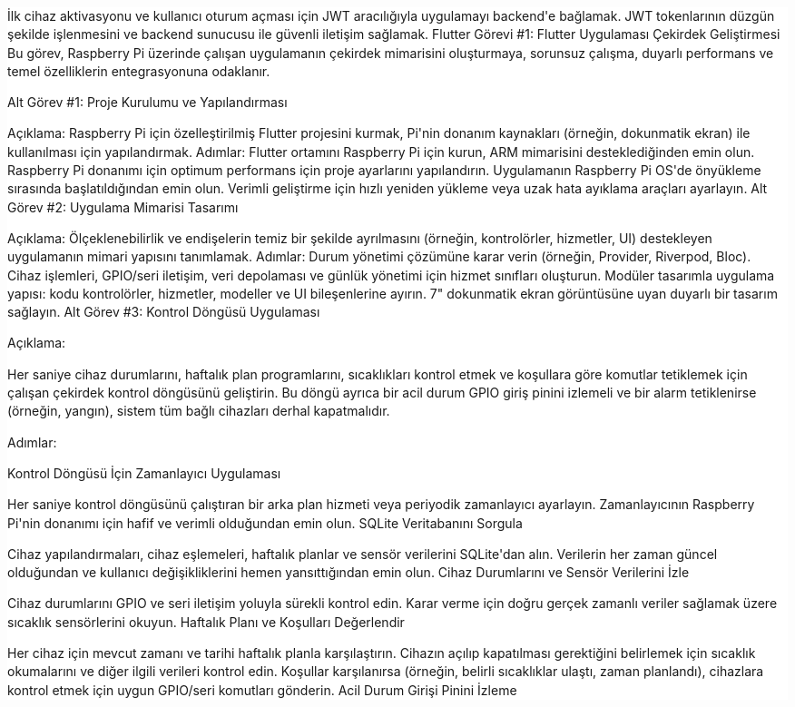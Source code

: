 İlk cihaz aktivasyonu ve kullanıcı oturum açması için JWT aracılığıyla uygulamayı backend'e bağlamak.
JWT tokenlarının düzgün şekilde işlenmesini ve backend sunucusu ile güvenli iletişim sağlamak.
Flutter Görevi #1: Flutter Uygulaması Çekirdek Geliştirmesi
Bu görev, Raspberry Pi üzerinde çalışan uygulamanın çekirdek mimarisini oluşturmaya, sorunsuz çalışma, duyarlı performans ve temel özelliklerin entegrasyonuna odaklanır.

Alt Görev #1: Proje Kurulumu ve Yapılandırması

Açıklama:
Raspberry Pi için özelleştirilmiş Flutter projesini kurmak, Pi'nin donanım kaynakları (örneğin, dokunmatik ekran) ile kullanılması için yapılandırmak.
Adımlar:
Flutter ortamını Raspberry Pi için kurun, ARM mimarisini desteklediğinden emin olun.
Raspberry Pi donanımı için optimum performans için proje ayarlarını yapılandırın.
Uygulamanın Raspberry Pi OS'de önyükleme sırasında başlatıldığından emin olun.
Verimli geliştirme için hızlı yeniden yükleme veya uzak hata ayıklama araçları ayarlayın.
Alt Görev #2: Uygulama Mimarisi Tasarımı

Açıklama:
Ölçeklenebilirlik ve endişelerin temiz bir şekilde ayrılmasını (örneğin, kontrolörler, hizmetler, UI) destekleyen uygulamanın mimari yapısını tanımlamak.
Adımlar:
Durum yönetimi çözümüne karar verin (örneğin, Provider, Riverpod, Bloc).
Cihaz işlemleri, GPIO/seri iletişim, veri depolaması ve günlük yönetimi için hizmet sınıfları oluşturun.
Modüler tasarımla uygulama yapısı: kodu kontrolörler, hizmetler, modeller ve UI bileşenlerine ayırın.
7" dokunmatik ekran görüntüsüne uyan duyarlı bir tasarım sağlayın.
Alt Görev #3: Kontrol Döngüsü Uygulaması

Açıklama:

Her saniye cihaz durumlarını, haftalık plan programlarını, sıcaklıkları kontrol etmek ve koşullara göre komutlar tetiklemek için çalışan çekirdek kontrol döngüsünü geliştirin. Bu döngü ayrıca bir acil durum GPIO giriş pinini izlemeli ve bir alarm tetiklenirse (örneğin, yangın), sistem tüm bağlı cihazları derhal kapatmalıdır.

Adımlar:

Kontrol Döngüsü İçin Zamanlayıcı Uygulaması

Her saniye kontrol döngüsünü çalıştıran bir arka plan hizmeti veya periyodik zamanlayıcı ayarlayın.
Zamanlayıcının Raspberry Pi'nin donanımı için hafif ve verimli olduğundan emin olun.
SQLite Veritabanını Sorgula

Cihaz yapılandırmaları, cihaz eşlemeleri, haftalık planlar ve sensör verilerini SQLite'dan alın.
Verilerin her zaman güncel olduğundan ve kullanıcı değişikliklerini hemen yansıttığından emin olun.
Cihaz Durumlarını ve Sensör Verilerini İzle

Cihaz durumlarını GPIO ve seri iletişim yoluyla sürekli kontrol edin.
Karar verme için doğru gerçek zamanlı veriler sağlamak üzere sıcaklık sensörlerini okuyun.
Haftalık Planı ve Koşulları Değerlendir

Her cihaz için mevcut zamanı ve tarihi haftalık planla karşılaştırın.
Cihazın açılıp kapatılması gerektiğini belirlemek için sıcaklık okumalarını ve diğer ilgili verileri kontrol edin.
Koşullar karşılanırsa (örneğin, belirli sıcaklıklar ulaştı, zaman planlandı), cihazlara kontrol etmek için uygun GPIO/seri komutları gönderin.
Acil Durum Girişi Pinini İzleme

